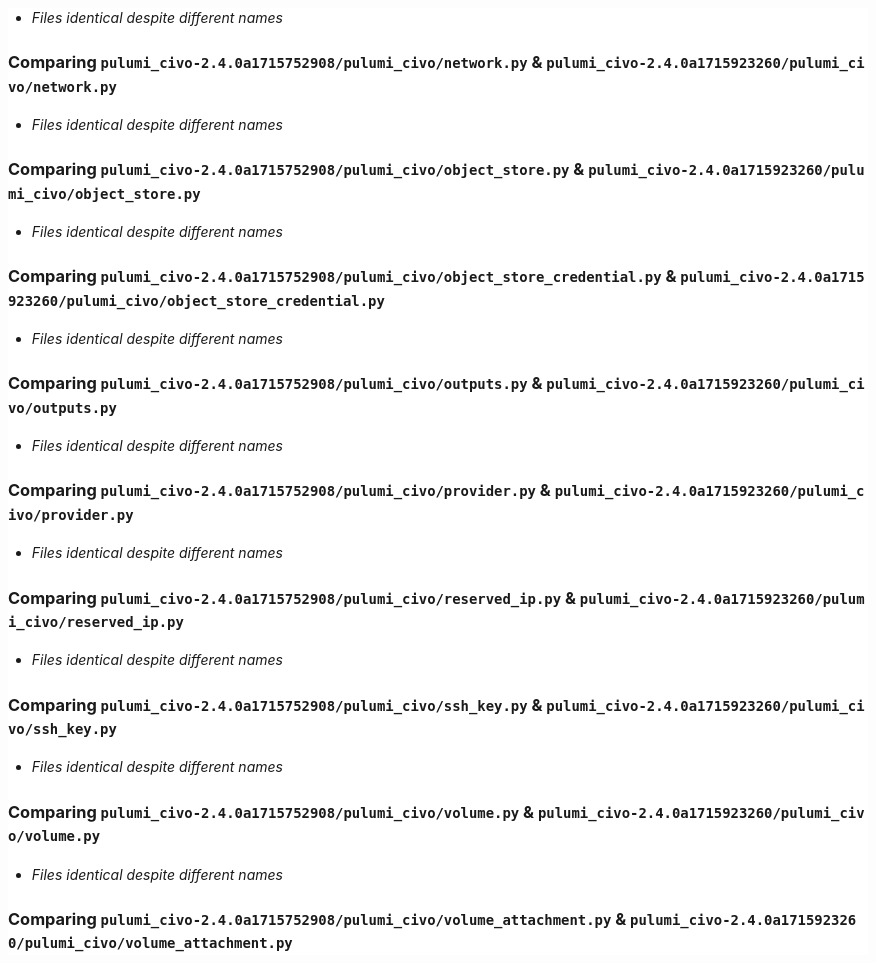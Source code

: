  * *Files identical despite different names*

### Comparing `pulumi_civo-2.4.0a1715752908/pulumi_civo/network.py` & `pulumi_civo-2.4.0a1715923260/pulumi_civo/network.py`

 * *Files identical despite different names*

### Comparing `pulumi_civo-2.4.0a1715752908/pulumi_civo/object_store.py` & `pulumi_civo-2.4.0a1715923260/pulumi_civo/object_store.py`

 * *Files identical despite different names*

### Comparing `pulumi_civo-2.4.0a1715752908/pulumi_civo/object_store_credential.py` & `pulumi_civo-2.4.0a1715923260/pulumi_civo/object_store_credential.py`

 * *Files identical despite different names*

### Comparing `pulumi_civo-2.4.0a1715752908/pulumi_civo/outputs.py` & `pulumi_civo-2.4.0a1715923260/pulumi_civo/outputs.py`

 * *Files identical despite different names*

### Comparing `pulumi_civo-2.4.0a1715752908/pulumi_civo/provider.py` & `pulumi_civo-2.4.0a1715923260/pulumi_civo/provider.py`

 * *Files identical despite different names*

### Comparing `pulumi_civo-2.4.0a1715752908/pulumi_civo/reserved_ip.py` & `pulumi_civo-2.4.0a1715923260/pulumi_civo/reserved_ip.py`

 * *Files identical despite different names*

### Comparing `pulumi_civo-2.4.0a1715752908/pulumi_civo/ssh_key.py` & `pulumi_civo-2.4.0a1715923260/pulumi_civo/ssh_key.py`

 * *Files identical despite different names*

### Comparing `pulumi_civo-2.4.0a1715752908/pulumi_civo/volume.py` & `pulumi_civo-2.4.0a1715923260/pulumi_civo/volume.py`

 * *Files identical despite different names*

### Comparing `pulumi_civo-2.4.0a1715752908/pulumi_civo/volume_attachment.py` & `pulumi_civo-2.4.0a1715923260/pulumi_civo/volume_attachment.py`
